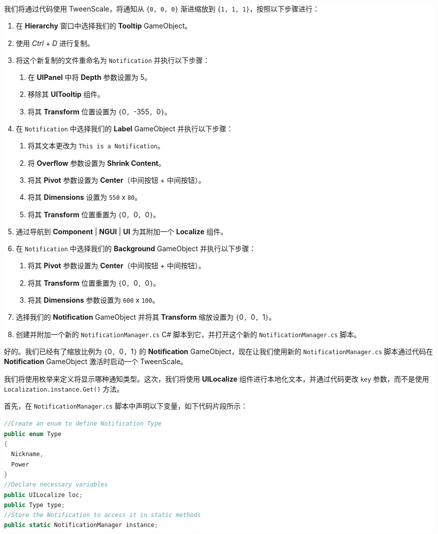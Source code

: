 我们将通过代码使用 TweenScale，将通知从 `{0, 0, 0}` 渐进缩放到 `{1, 1, 1}`，按照以下步骤进行：

1.  在 **Hierarchy** 窗口中选择我们的 **Tooltip** GameObject。

1.  使用 *Ctrl* + *D* 进行复制。

1.  将这个新复制的文件重命名为 `Notification` 并执行以下步骤：

    1.  在 **UIPanel** 中将 **Depth** 参数设置为 5。

    1.  移除其 **UITooltip** 组件。

    1.  将其 **Transform** 位置设置为 `{`0`, `-355`, `0`}`。

1.  在 `Notification` 中选择我们的 **Label** GameObject 并执行以下步骤：

    1.  将其文本更改为 `This is a Notification`。

    1.  将 **Overflow** 参数设置为 **Shrink Content**。

    1.  将其 **Pivot** 参数设置为 **Center**（中间按钮 + 中间按钮）。

    1.  将其 **Dimensions** 设置为 `550` x `80`。

    1.  将其 **Transform** 位置重置为 `{`0`, `0`, `0`}`。

1.  通过导航到 **Component** | **NGUI** | **UI** 为其附加一个 **Localize** 组件。

1.  在 `Notification` 中选择我们的 **Background** GameObject 并执行以下步骤：

    1.  将其 **Pivot** 参数设置为 **Center**（中间按钮 + 中间按钮）。

    1.  将其 **Transform** 位置重置为 `{`0`, `0`, `0`}`。

    1.  将其 **Dimensions** 参数设置为 `600` x `100`。

1.  选择我们的 **Notification** GameObject 并将其 **Transform** 缩放设置为 `{`0`, `0`, `1`}`。

1.  创建并附加一个新的 `NotificationManager.cs` C# 脚本到它，并打开这个新的 `NotificationManager.cs` 脚本。

好的。我们已经有了缩放比例为 `{`0`, `0`, `1`}` 的 **Notification** GameObject，现在让我们使用新的 `NotificationManager.cs` 脚本通过代码在 **Notification** GameObject 激活时启动一个 TweenScale。

我们将使用枚举来定义将显示哪种通知类型。这次，我们将使用 **UILocalize** 组件进行本地化文本，并通过代码更改 `key` 参数，而不是使用 `Localization.instance.Get()` 方法。

首先，在 `NotificationManager.cs` 脚本中声明以下变量，如下代码片段所示：

```cs
//Create an enum to define Notification Type
public enum Type
{
  Nickname,
  Power
}
//Declare necessary variables
public UILocalize loc;
public Type type;
//Store the Notification to access it in static methods
public static NotificationManager instance;
```
